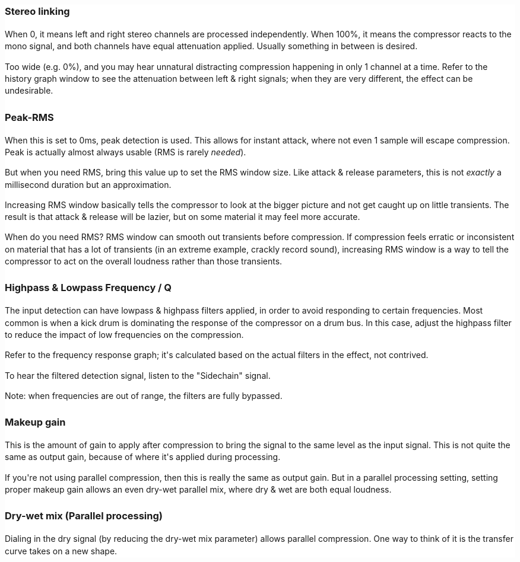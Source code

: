 ### Stereo linking

When 0, it means left and right stereo channels are processed independently. When 100%, it means the compressor reacts to the mono signal, and both channels have equal attenuation applied. Usually something in between is desired.

Too wide (e.g. 0%), and you may hear unnatural distracting compression happening in only 1 channel at a time. Refer to the history graph window to see the attenuation between left & right signals; when they are very different, the effect can be undesirable.


### Peak-RMS

When this is set to 0ms, peak detection is used. This allows for instant attack, where not even 1 sample will escape compression. Peak is actually almost always usable (RMS is rarely *needed*).

But when you need RMS, bring this value up to set the RMS window size. Like attack & release parameters, this is not *exactly* a millisecond duration but an approximation.

Increasing RMS window basically tells the compressor to look at the bigger picture and not get caught up on little transients. The result is that attack & release will be lazier, but on some material it may feel more accurate.

When do you need RMS? RMS window can smooth out transients before compression. If compression feels erratic or inconsistent on material that has a lot of transients (in an extreme example, crackly record sound), increasing RMS window is a way to tell the compressor to act on the overall loudness rather than those transients.

### Highpass & Lowpass Frequency / Q

The input detection can have lowpass & highpass filters applied, in order to avoid responding to certain frequencies. Most common is when a kick drum is dominating the response of the compressor on a drum bus. In this case, adjust the highpass filter to reduce the impact of low frequencies on the compression.

Refer to the frequency response graph; it's calculated based on the actual filters in the effect, not contrived.

To hear the filtered detection signal, listen to the "Sidechain" signal.

Note: when frequencies are out of range, the filters are fully bypassed.

### Makeup gain

This is the amount of gain to apply after compression to bring the signal to the same level as the input signal. This is not quite the same as output gain, because of where it's applied during processing.

If you're not using parallel compression, then this is really the same as output gain. But in a parallel processing setting, setting proper makeup gain allows an even dry-wet parallel mix, where dry & wet are both equal loudness.

### Dry-wet mix (Parallel processing)

Dialing in the dry signal (by reducing the dry-wet mix parameter) allows parallel compression. One way to think of it is the transfer curve takes on a new shape.
